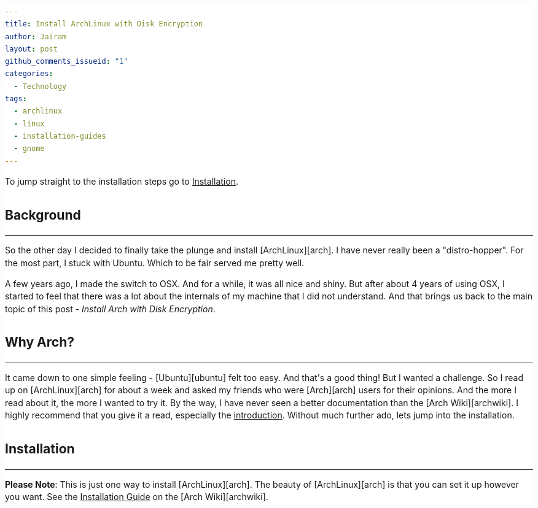 ```yaml
---
title: Install ArchLinux with Disk Encryption
author: Jairam
layout: post
github_comments_issueid: "1"
categories:
  - Technology
tags:
  - archlinux
  - linux
  - installation-guides
  - gnome
---
```


To jump straight to the installation steps go to [Installation](#installation).

## Background
---

So the other day I decided to finally take the plunge and install [ArchLinux][arch]. I have never really been
a "distro-hopper". For the most part, I stuck with Ubuntu. Which to be fair served me pretty well. 

A few years ago, I made the switch to OSX. And for a while, it was all nice and shiny. But after about 4 years of using
OSX, I started to feel that there was a lot about the internals of my machine that I did not understand. And that brings
us back to the main topic of this post - *Install Arch with Disk Encryption*.

## Why Arch?
---

It came down to one simple feeling - [Ubuntu][ubuntu] felt too easy. And that's a good thing! But I wanted a challenge.
So I read up on [ArchLinux][arch] for about a week and asked my friends who were [Arch][arch] users for their opinions.
And the more I read about it, the more I wanted to try it. By the way, I have never seen a better documentation than the
[Arch Wiki][archwiki]. I highly recommend that you give it a read, especially the [introduction](https://wiki.archlinux.org/index.php/Arch_Linux). Without much further ado, lets jump into the installation. 

## Installation
---

**Please Note**: This is just one way to install [ArchLinux][arch]. The beauty of [ArchLinux][arch] is that you can set
it up however you want. See the [Installation Guide](https://wiki.archlinux.org/index.php/Installation_guide) on the 
[Arch Wiki][archwiki].
